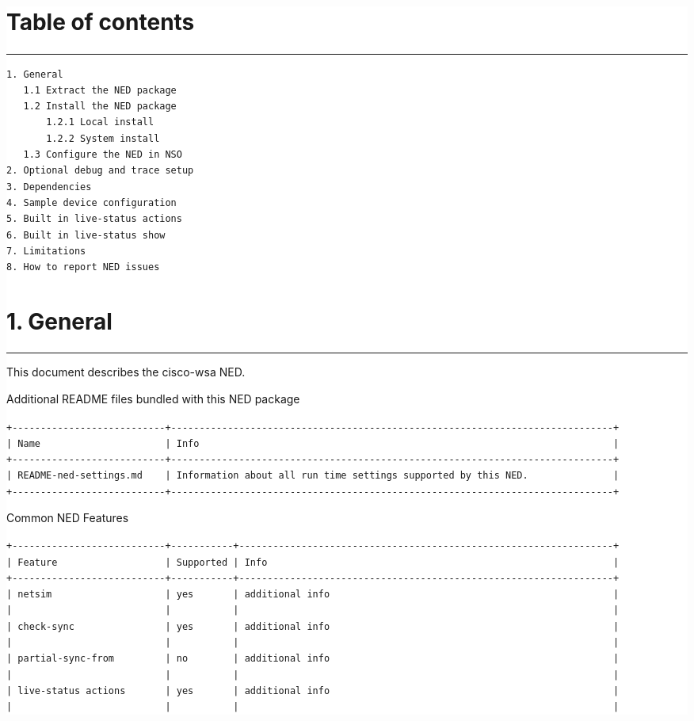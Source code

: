 # Table of contents
-------------------

  ```
  1. General
     1.1 Extract the NED package
     1.2 Install the NED package
         1.2.1 Local install
         1.2.2 System install
     1.3 Configure the NED in NSO
  2. Optional debug and trace setup
  3. Dependencies
  4. Sample device configuration
  5. Built in live-status actions
  6. Built in live-status show
  7. Limitations
  8. How to report NED issues
  ```


# 1. General
------------

  This document describes the cisco-wsa NED.

  Additional README files bundled with this NED package
  ```
  +---------------------------+------------------------------------------------------------------------------+
  | Name                      | Info                                                                         |
  +---------------------------+------------------------------------------------------------------------------+
  | README-ned-settings.md    | Information about all run time settings supported by this NED.               |
  +---------------------------+------------------------------------------------------------------------------+
  ```

  Common NED Features
  ```
  +---------------------------+-----------+------------------------------------------------------------------+
  | Feature                   | Supported | Info                                                             |
  +---------------------------+-----------+------------------------------------------------------------------+
  | netsim                    | yes       | additional info                                                  |
  |                           |           |                                                                  |
  | check-sync                | yes       | additional info                                                  |
  |                           |           |                                                                  |
  | partial-sync-from         | no        | additional info                                                  |
  |                           |           |                                                                  |
  | live-status actions       | yes       | additional info                                                  |
  |                           |           |                                                                  |
  ```